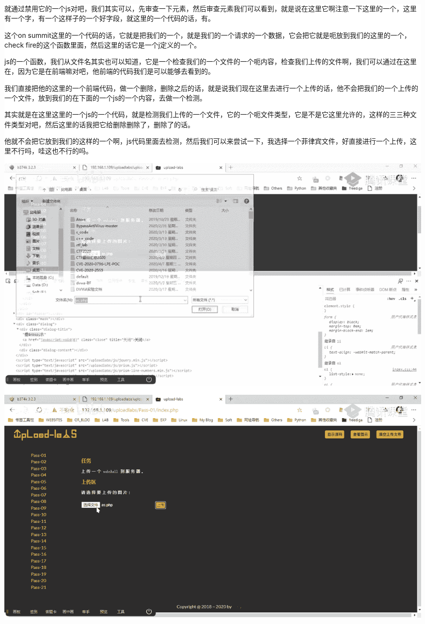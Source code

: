就通过禁用它的一个js对吧，我们其实可以，先审查一下元素，然后审查元素我们可以看到，就是说在这里它啊注意一下这里的一个，这里有一个字，有一个这样子的一个好字段，就这里的一个代码的话，有。

这个on summit这里的一个代码的话，它就是把我们的一个，就是我们的一个请求的一个数据，它会把它就是呃放到我们的这里的一个，check fire的这个函数里面，然后这里的话它是一个j定义的一个。

js的一个函数，我们从文件名其实也可以知道，它是一个检查我们的一个文件的一个呃内容，检查我们上传的文件啊，我们可以通过在这里在，因为它是在前端嘛对吧，他前端的代码我们是可以能够去看到的。

我们直接把他的这里的一个前端代码，做一个删除，删除之后的话，就是说我们现在这里去进行一个上传的话，他不会把我们的一个上传的一个文件，放到我们的在下面的一个js的一个内容，去做一个检测。

其实就是在这里这里的一个js的一个代码，就是检测我们上传的一个文件，它的一个呃文件类型，它是不是它这里允许的，这样的三三种文件类型对吧，然后这里的话我把它给删除删除了，删除了的话。

他就不会把它放到我们的这样的一个啊，js代码里面去检测，然后我们可以来尝试一下，我选择一个菲律宾文件，好直接进行一个上传，这里不行吗，哇这也不行的吗。



![](img/f6de060fec22270a08fa25902e8e38bb_45.png)

![](img/f6de060fec22270a08fa25902e8e38bb_46.png)

